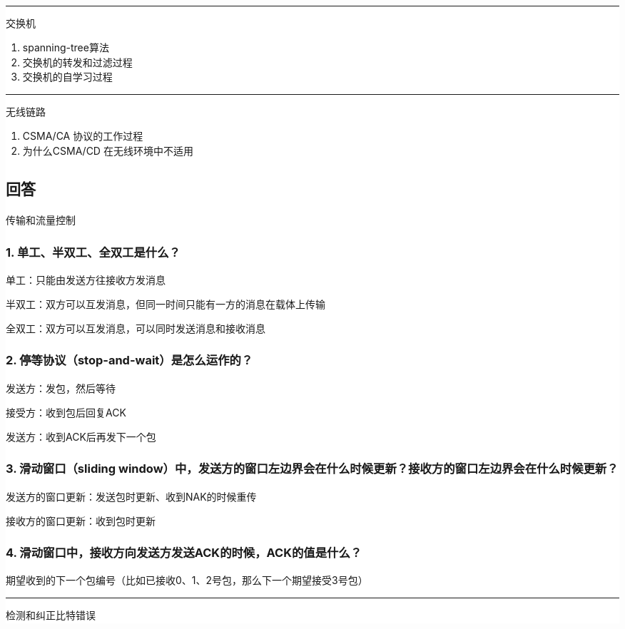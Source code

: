 ***

交换机

1. spanning-tree算法
2. 交换机的转发和过滤过程
3. 交换机的自学习过程



***

无线链路

1. CSMA/CA 协议的工作过程
2. 为什么CSMA/CD 在无线环境中不适用



## 回答

传输和流量控制

### 1. 单工、半双工、全双工是什么？

单工：只能由发送方往接收方发消息

半双工：双方可以互发消息，但同一时间只能有一方的消息在载体上传输

全双工：双方可以互发消息，可以同时发送消息和接收消息



### 2. 停等协议（stop-and-wait）是怎么运作的？

发送方：发包，然后等待

接受方：收到包后回复ACK

发送方：收到ACK后再发下一个包



### 3. 滑动窗口（sliding window）中，发送方的窗口左边界会在什么时候更新？接收方的窗口左边界会在什么时候更新？

发送方的窗口更新：发送包时更新、收到NAK的时候重传

接收方的窗口更新：收到包时更新



### 4. 滑动窗口中，接收方向发送方发送ACK的时候，ACK的值是什么？

期望收到的下一个包编号（比如已接收0、1、2号包，那么下一个期望接受3号包）



***

检测和纠正比特错误
